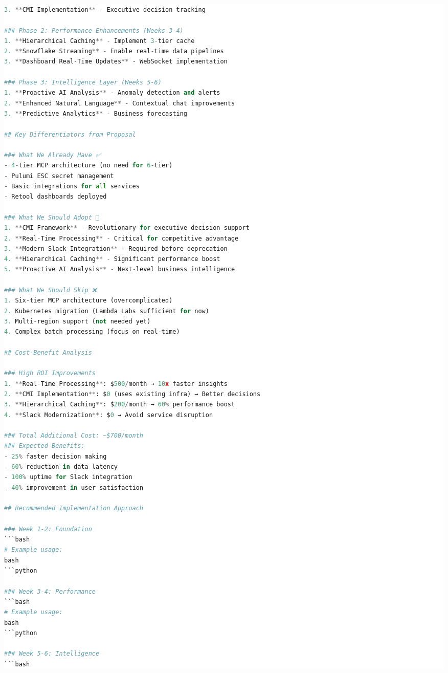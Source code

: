 ```python
3. **CMI Implementation** - Executive decision tracking

### Phase 2: Performance Enhancements (Weeks 3-4)
1. **Hierarchical Caching** - Implement 3-tier cache
2. **Snowflake Streaming** - Enable real-time data pipelines
3. **Dashboard Real-Time Updates** - WebSocket implementation

### Phase 3: Intelligence Layer (Weeks 5-6)
1. **Proactive AI Analysis** - Anomaly detection and alerts
2. **Enhanced Natural Language** - Contextual chat improvements
3. **Predictive Analytics** - Business forecasting

## Key Differentiators from Proposal

### What We Already Have ✅
- 4-tier MCP architecture (no need for 6-tier)
- Pulumi ESC secret management
- Basic integrations for all services
- Retool dashboards deployed

### What We Should Adopt 🎯
1. **CMI Framework** - Revolutionary for executive decision support
2. **Real-Time Processing** - Critical for competitive advantage
3. **Modern Slack Integration** - Required before deprecation
4. **Hierarchical Caching** - Significant performance boost
5. **Proactive AI Analysis** - Next-level business intelligence

### What We Should Skip ❌
1. Six-tier MCP architecture (overcomplicated)
2. Kubernetes migration (Lambda Labs sufficient for now)
3. Multi-region support (not needed yet)
4. Complex batch processing (focus on real-time)

## Cost-Benefit Analysis

### High ROI Improvements
1. **Real-Time Processing**: $500/month → 10x faster insights
2. **CMI Implementation**: $0 (uses existing infra) → Better decisions
3. **Hierarchical Caching**: $200/month → 60% performance boost
4. **Slack Modernization**: $0 → Avoid service disruption

### Total Additional Cost: ~$700/month
### Expected Benefits:
- 25% faster decision making
- 60% reduction in data latency
- 100% uptime for Slack integration
- 40% improvement in user satisfaction

## Recommended Implementation Approach

### Week 1-2: Foundation
```bash
# Example usage:
bash
```python

### Week 3-4: Performance
```bash
# Example usage:
bash
```python

### Week 5-6: Intelligence
```bash
```